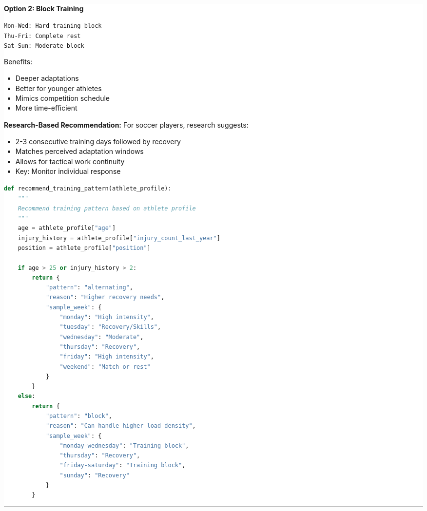 **Option 2: Block Training**
```
Mon-Wed: Hard training block
Thu-Fri: Complete rest
Sat-Sun: Moderate block
```
Benefits:
- Deeper adaptations
- Better for younger athletes
- Mimics competition schedule
- More time-efficient

**Research-Based Recommendation:**
For soccer players, research suggests:
- 2-3 consecutive training days followed by recovery
- Matches perceived adaptation windows
- Allows for tactical work continuity
- Key: Monitor individual response

```python
def recommend_training_pattern(athlete_profile):
    """
    Recommend training pattern based on athlete profile
    """
    age = athlete_profile["age"]
    injury_history = athlete_profile["injury_count_last_year"]
    position = athlete_profile["position"]
    
    if age > 25 or injury_history > 2:
        return {
            "pattern": "alternating",
            "reason": "Higher recovery needs",
            "sample_week": {
                "monday": "High intensity",
                "tuesday": "Recovery/Skills",
                "wednesday": "Moderate",
                "thursday": "Recovery",
                "friday": "High intensity",
                "weekend": "Match or rest"
            }
        }
    else:
        return {
            "pattern": "block",
            "reason": "Can handle higher load density",
            "sample_week": {
                "monday-wednesday": "Training block",
                "thursday": "Recovery",
                "friday-saturday": "Training block",
                "sunday": "Recovery"
            }
        }
```

---